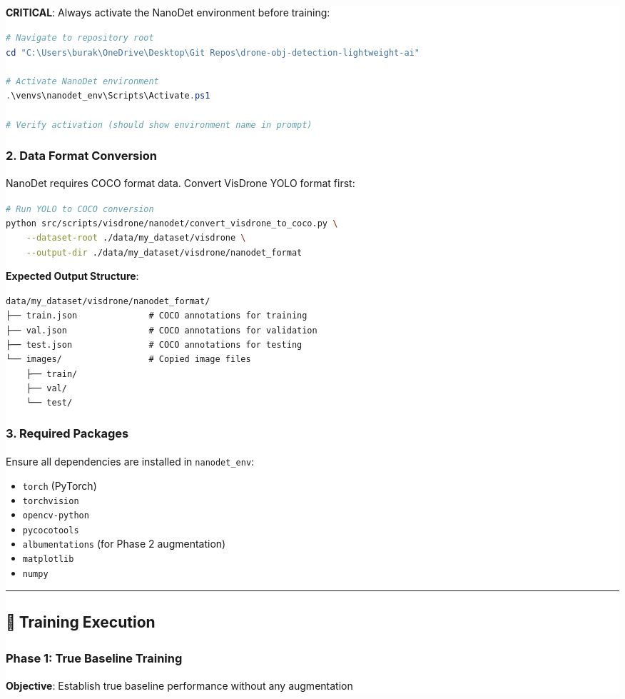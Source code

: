 **CRITICAL**: Always activate the NanoDet environment before training:

```powershell
# Navigate to repository root
cd "C:\Users\burak\OneDrive\Desktop\Git Repos\drone-obj-detection-lightweight-ai"

# Activate NanoDet environment
.\venvs\nanodet_env\Scripts\Activate.ps1

# Verify activation (should show environment name in prompt)
```

### 2. Data Format Conversion

NanoDet requires COCO format data. Convert VisDrone YOLO format first:

```bash
# Run YOLO to COCO conversion
python src/scripts/visdrone/nanodet/convert_visdrone_to_coco.py \
    --dataset-root ./data/my_dataset/visdrone \
    --output-dir ./data/my_dataset/visdrone/nanodet_format
```

**Expected Output Structure**:
```
data/my_dataset/visdrone/nanodet_format/
├── train.json              # COCO annotations for training
├── val.json                # COCO annotations for validation  
├── test.json               # COCO annotations for testing
└── images/                 # Copied image files
    ├── train/
    ├── val/
    └── test/
```

### 3. Required Packages

Ensure all dependencies are installed in `nanodet_env`:

- `torch` (PyTorch)
- `torchvision`
- `opencv-python`
- `pycocotools`
- `albumentations` (for Phase 2 augmentation)
- `matplotlib`
- `numpy`

---

## 🚀 Training Execution

### Phase 1: True Baseline Training

**Objective**: Establish true baseline performance without any augmentation
